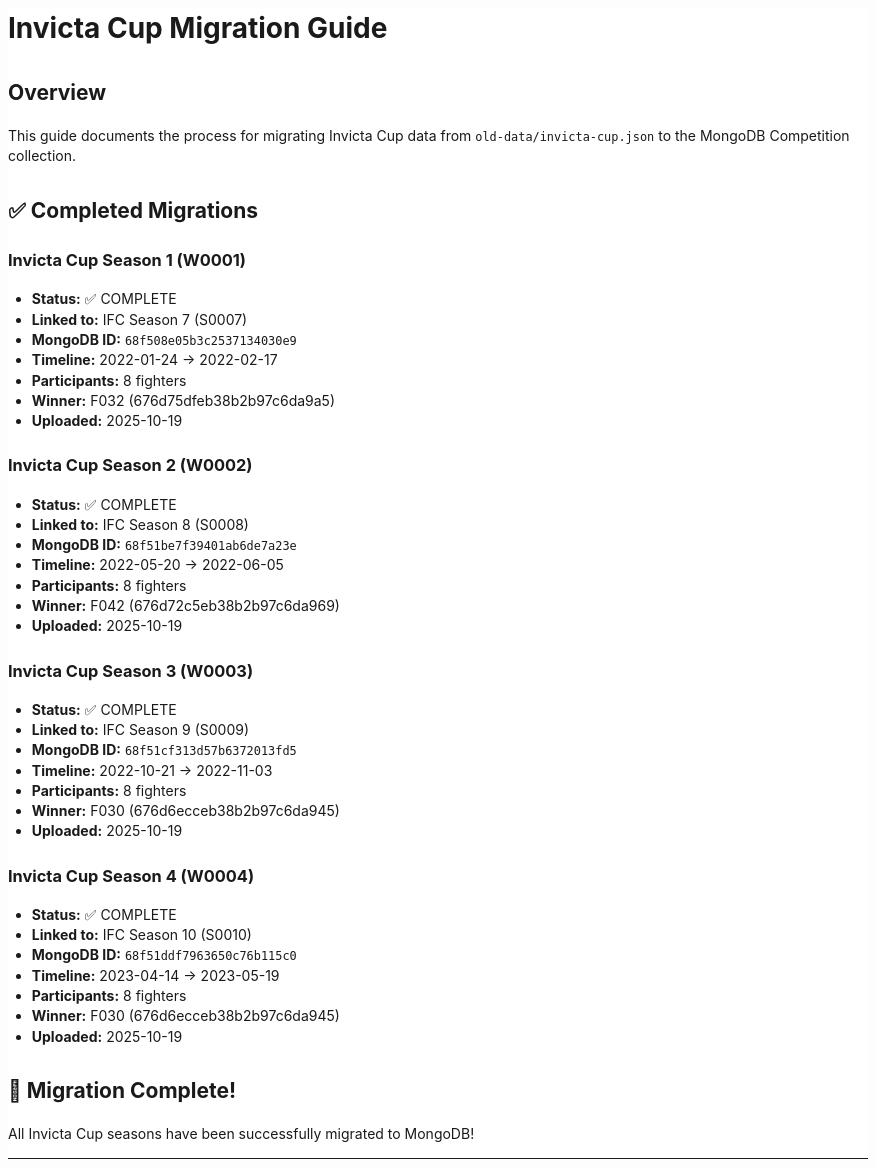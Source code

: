 # Invicta Cup Migration Guide

## Overview
This guide documents the process for migrating Invicta Cup data from `old-data/invicta-cup.json` to the MongoDB Competition collection.

## ✅ Completed Migrations

### Invicta Cup Season 1 (W0001)
- **Status:** ✅ COMPLETE
- **Linked to:** IFC Season 7 (S0007)
- **MongoDB ID:** `68f508e05b3c2537134030e9`
- **Timeline:** 2022-01-24 → 2022-02-17
- **Participants:** 8 fighters
- **Winner:** F032 (676d75dfeb38b2b97c6da9a5)
- **Uploaded:** 2025-10-19

### Invicta Cup Season 2 (W0002)
- **Status:** ✅ COMPLETE
- **Linked to:** IFC Season 8 (S0008)
- **MongoDB ID:** `68f51be7f39401ab6de7a23e`
- **Timeline:** 2022-05-20 → 2022-06-05
- **Participants:** 8 fighters
- **Winner:** F042 (676d72c5eb38b2b97c6da969)
- **Uploaded:** 2025-10-19

### Invicta Cup Season 3 (W0003)
- **Status:** ✅ COMPLETE
- **Linked to:** IFC Season 9 (S0009)
- **MongoDB ID:** `68f51cf313d57b6372013fd5`
- **Timeline:** 2022-10-21 → 2022-11-03
- **Participants:** 8 fighters
- **Winner:** F030 (676d6ecceb38b2b97c6da945)
- **Uploaded:** 2025-10-19

### Invicta Cup Season 4 (W0004)
- **Status:** ✅ COMPLETE
- **Linked to:** IFC Season 10 (S0010)
- **MongoDB ID:** `68f51ddf7963650c76b115c0`
- **Timeline:** 2023-04-14 → 2023-05-19
- **Participants:** 8 fighters
- **Winner:** F030 (676d6ecceb38b2b97c6da945)
- **Uploaded:** 2025-10-19

## 🎉 Migration Complete!

All Invicta Cup seasons have been successfully migrated to MongoDB!

---